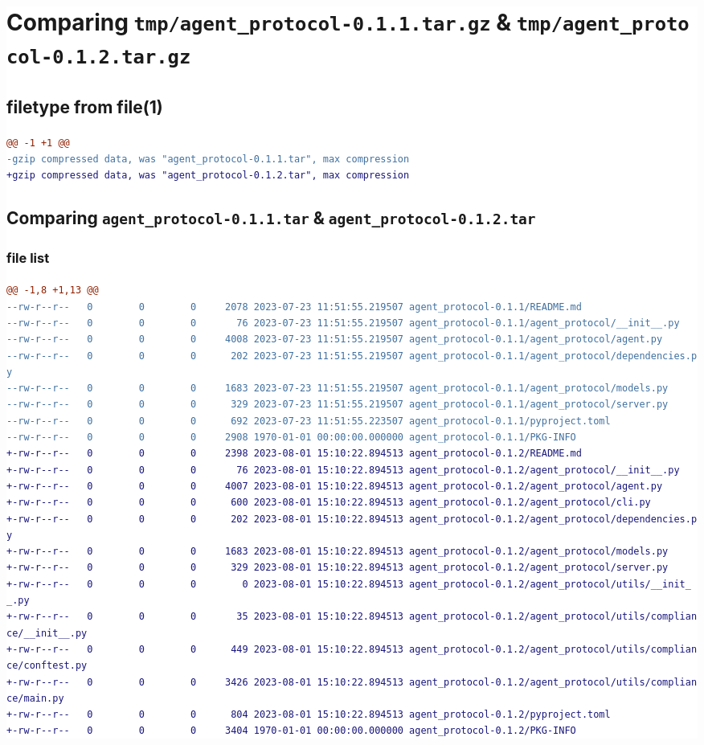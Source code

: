 # Comparing `tmp/agent_protocol-0.1.1.tar.gz` & `tmp/agent_protocol-0.1.2.tar.gz`

## filetype from file(1)

```diff
@@ -1 +1 @@
-gzip compressed data, was "agent_protocol-0.1.1.tar", max compression
+gzip compressed data, was "agent_protocol-0.1.2.tar", max compression
```

## Comparing `agent_protocol-0.1.1.tar` & `agent_protocol-0.1.2.tar`

### file list

```diff
@@ -1,8 +1,13 @@
--rw-r--r--   0        0        0     2078 2023-07-23 11:51:55.219507 agent_protocol-0.1.1/README.md
--rw-r--r--   0        0        0       76 2023-07-23 11:51:55.219507 agent_protocol-0.1.1/agent_protocol/__init__.py
--rw-r--r--   0        0        0     4008 2023-07-23 11:51:55.219507 agent_protocol-0.1.1/agent_protocol/agent.py
--rw-r--r--   0        0        0      202 2023-07-23 11:51:55.219507 agent_protocol-0.1.1/agent_protocol/dependencies.py
--rw-r--r--   0        0        0     1683 2023-07-23 11:51:55.219507 agent_protocol-0.1.1/agent_protocol/models.py
--rw-r--r--   0        0        0      329 2023-07-23 11:51:55.219507 agent_protocol-0.1.1/agent_protocol/server.py
--rw-r--r--   0        0        0      692 2023-07-23 11:51:55.223507 agent_protocol-0.1.1/pyproject.toml
--rw-r--r--   0        0        0     2908 1970-01-01 00:00:00.000000 agent_protocol-0.1.1/PKG-INFO
+-rw-r--r--   0        0        0     2398 2023-08-01 15:10:22.894513 agent_protocol-0.1.2/README.md
+-rw-r--r--   0        0        0       76 2023-08-01 15:10:22.894513 agent_protocol-0.1.2/agent_protocol/__init__.py
+-rw-r--r--   0        0        0     4007 2023-08-01 15:10:22.894513 agent_protocol-0.1.2/agent_protocol/agent.py
+-rw-r--r--   0        0        0      600 2023-08-01 15:10:22.894513 agent_protocol-0.1.2/agent_protocol/cli.py
+-rw-r--r--   0        0        0      202 2023-08-01 15:10:22.894513 agent_protocol-0.1.2/agent_protocol/dependencies.py
+-rw-r--r--   0        0        0     1683 2023-08-01 15:10:22.894513 agent_protocol-0.1.2/agent_protocol/models.py
+-rw-r--r--   0        0        0      329 2023-08-01 15:10:22.894513 agent_protocol-0.1.2/agent_protocol/server.py
+-rw-r--r--   0        0        0        0 2023-08-01 15:10:22.894513 agent_protocol-0.1.2/agent_protocol/utils/__init__.py
+-rw-r--r--   0        0        0       35 2023-08-01 15:10:22.894513 agent_protocol-0.1.2/agent_protocol/utils/compliance/__init__.py
+-rw-r--r--   0        0        0      449 2023-08-01 15:10:22.894513 agent_protocol-0.1.2/agent_protocol/utils/compliance/conftest.py
+-rw-r--r--   0        0        0     3426 2023-08-01 15:10:22.894513 agent_protocol-0.1.2/agent_protocol/utils/compliance/main.py
+-rw-r--r--   0        0        0      804 2023-08-01 15:10:22.894513 agent_protocol-0.1.2/pyproject.toml
+-rw-r--r--   0        0        0     3404 1970-01-01 00:00:00.000000 agent_protocol-0.1.2/PKG-INFO
```
